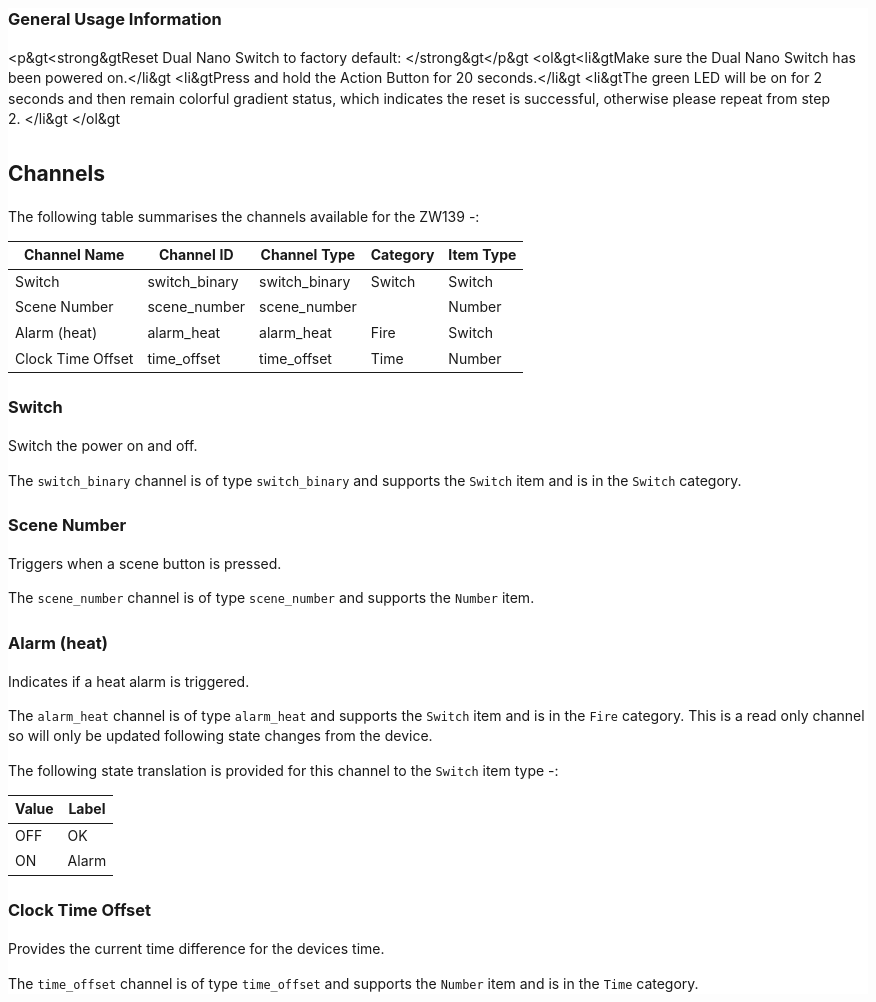 ### General Usage Information

<p&gt<strong&gtReset Dual Nano Switch to factory default: </strong&gt</p&gt <ol&gt<li&gtMake sure the Dual Nano Switch has been powered on.</li&gt <li&gtPress and hold the Action Button for 20 seconds.</li&gt <li&gtThe green LED will be on for 2 seconds and then remain colorful gradient status, which indicates the reset is successful, otherwise please repeat from step 2. </li&gt </ol&gt

## Channels

The following table summarises the channels available for the ZW139 -:

| Channel Name | Channel ID | Channel Type | Category | Item Type |
|--------------|------------|--------------|----------|-----------|
| Switch | switch_binary | switch_binary | Switch | Switch | 
| Scene Number | scene_number | scene_number |  | Number | 
| Alarm (heat) | alarm_heat | alarm_heat | Fire | Switch | 
| Clock Time Offset | time_offset | time_offset | Time | Number | 

### Switch
Switch the power on and off.

The ```switch_binary``` channel is of type ```switch_binary``` and supports the ```Switch``` item and is in the ```Switch``` category.

### Scene Number
Triggers when a scene button is pressed.

The ```scene_number``` channel is of type ```scene_number``` and supports the ```Number``` item.

### Alarm (heat)
Indicates if a heat alarm is triggered.

The ```alarm_heat``` channel is of type ```alarm_heat``` and supports the ```Switch``` item and is in the ```Fire``` category. This is a read only channel so will only be updated following state changes from the device.

The following state translation is provided for this channel to the ```Switch``` item type -:

| Value | Label     |
|-------|-----------|
| OFF | OK |
| ON | Alarm |

### Clock Time Offset
Provides the current time difference for the devices time.

The ```time_offset``` channel is of type ```time_offset``` and supports the ```Number``` item and is in the ```Time``` category.
